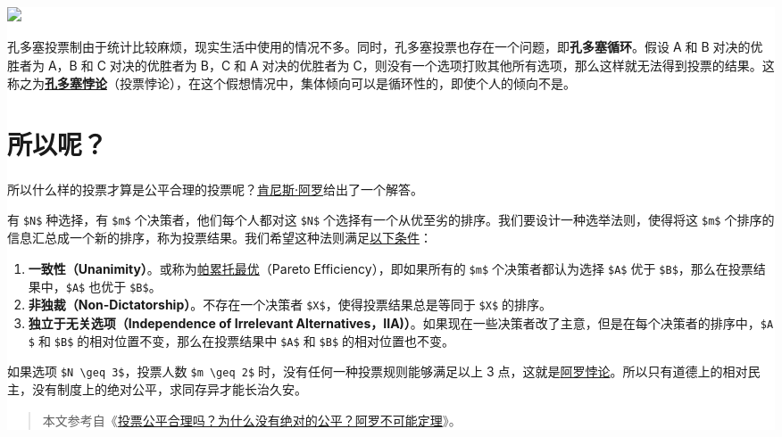 ![](/images/cn/2021-01-17-is-voting-fair-and-reasonable/facemash.png)

孔多塞投票制由于统计比较麻烦，现实生活中使用的情况不多。同时，孔多塞投票也存在一个问题，即**孔多塞循环**。假设 A 和 B 对决的优胜者为 A，B 和 C 对决的优胜者为 B，C 和 A 对决的优胜者为 C，则没有一个选项打败其他所有选项，那么这样就无法得到投票的结果。这称之为[**孔多塞悖论**](https://zh.wikipedia.org/wiki/投票悖论)（投票悖论），在这个假想情况中，集体倾向可以是循环性的，即使个人的倾向不是。

# 所以呢？

所以什么样的投票才算是公平合理的投票呢？[肯尼斯·阿罗](https://zh.wikipedia.org/wiki/肯尼斯·阿罗)给出了一个解答。

有 `$N$` 种选择，有 `$m$` 个决策者，他们每个人都对这 `$N$` 个选择有一个从优至劣的排序。我们要设计一种选举法则，使得将这 `$m$` 个排序的信息汇总成一个新的排序，称为投票结果。我们希望这种法则满足[以下条件](https://zh.wikipedia.org/wiki/阿罗悖论)：

1. **一致性（Unanimity）**。或称为[帕累托最优](https://zh.wikipedia.org/wiki/帕累托最优)（Pareto Efficiency），即如果所有的 `$m$` 个决策者都认为选择 `$A$` 优于 `$B$`，那么在投票结果中，`$A$` 也优于 `$B$`。
2. **非独裁（Non-Dictatorship）**。不存在一个决策者 `$X$`，使得投票结果总是等同于 `$X$` 的排序。
3. **独立于无关选项（Independence of Irrelevant Alternatives，IIA)）**。如果现在一些决策者改了主意，但是在每个决策者的排序中，`$A$` 和 `$B$` 的相对位置不变，那么在投票结果中 `$A$` 和 `$B$` 的相对位置也不变。

如果选项 `$N \geq 3$`，投票人数 `$m \geq 2$` 时，没有任何一种投票规则能够满足以上 3 点，这就是[阿罗悖论](https://zh.wikipedia.org/wiki/阿罗悖论)。所以只有道德上的相对民主，没有制度上的绝对公平，求同存异才能长治久安。

> 本文参考自《[投票公平合理吗？为什么没有绝对的公平？阿罗不可能定理](https://www.youtube.com/watch?v=9Oisrp99L14)》。
